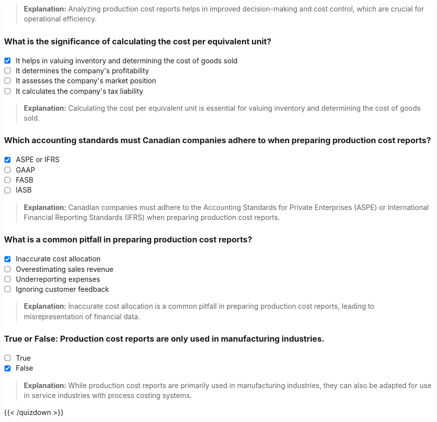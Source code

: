 > **Explanation:** Analyzing production cost reports helps in improved decision-making and cost control, which are crucial for operational efficiency.

### What is the significance of calculating the cost per equivalent unit?

- [x] It helps in valuing inventory and determining the cost of goods sold
- [ ] It determines the company's profitability
- [ ] It assesses the company's market position
- [ ] It calculates the company's tax liability

> **Explanation:** Calculating the cost per equivalent unit is essential for valuing inventory and determining the cost of goods sold.

### Which accounting standards must Canadian companies adhere to when preparing production cost reports?

- [x] ASPE or IFRS
- [ ] GAAP
- [ ] FASB
- [ ] IASB

> **Explanation:** Canadian companies must adhere to the Accounting Standards for Private Enterprises (ASPE) or International Financial Reporting Standards (IFRS) when preparing production cost reports.

### What is a common pitfall in preparing production cost reports?

- [x] Inaccurate cost allocation
- [ ] Overestimating sales revenue
- [ ] Underreporting expenses
- [ ] Ignoring customer feedback

> **Explanation:** Inaccurate cost allocation is a common pitfall in preparing production cost reports, leading to misrepresentation of financial data.

### True or False: Production cost reports are only used in manufacturing industries.

- [ ] True
- [x] False

> **Explanation:** While production cost reports are primarily used in manufacturing industries, they can also be adapted for use in service industries with process costing systems.

{{< /quizdown >}}
